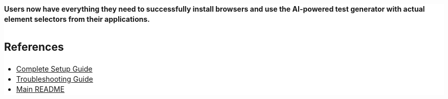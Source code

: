 **Users now have everything they need to successfully install browsers and use the AI-powered test generator with actual element selectors from their applications.**

## References

- [Complete Setup Guide](PLAYWRIGHT_GENERATOR_SETUP.md)
- [Troubleshooting Guide](TROUBLESHOOTING_PLAYWRIGHT.md)
- [Main README](../README.md)
